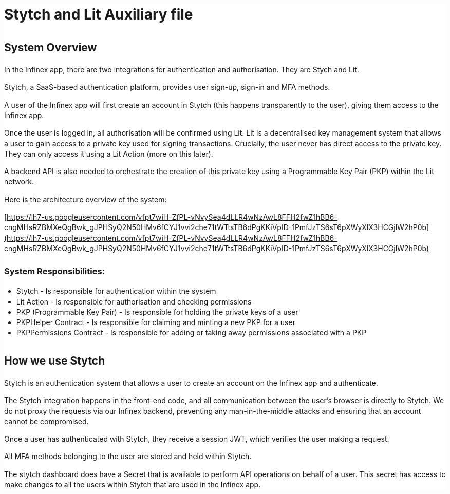 # Stytch and Lit Auxiliary file

## System Overview

In the Infinex app, there are two integrations for authentication and authorisation. They are Stych and Lit.

Stytch, a SaaS-based authentication platform, provides user sign-up, sign-in and MFA methods.

A user of the Infinex app will first create an account in Stytch (this happens transparently to the user), giving them access to the Infinex app.

Once the user is logged in, all authorisation will be confirmed using Lit. Lit is a decentralised key management system that allows a user to gain access to a private key used for signing transactions. Crucially, the user never has direct access to the private key. They can only access it using a Lit Action (more on this later).

A backend API is also needed to orchestrate the creation of this private key using a Programmable Key Pair (PKP) within the Lit network.

Here is the architecture overview of the system:

[https://lh7-us.googleusercontent.com/vfpt7wiH-ZfPL-vNvySea4dLLR4wNzAwL8FFH2fwZ1hBB6-cngMHsRZBMXeQgBwk_gJPHSyQ2N50HMv6fCYJ1vvi2che71tWTtsTB6dPgKKiVpID-1PmfJzTS6sT6pXWyXlX3HCGjlW2hP0b](https://lh7-us.googleusercontent.com/vfpt7wiH-ZfPL-vNvySea4dLLR4wNzAwL8FFH2fwZ1hBB6-cngMHsRZBMXeQgBwk_gJPHSyQ2N50HMv6fCYJ1vvi2che71tWTtsTB6dPgKKiVpID-1PmfJzTS6sT6pXWyXlX3HCGjlW2hP0b)

### System Responsibilities:

- Stytch - Is responsible for authentication within the system
- Lit Action - Is responsible for authorisation and checking permissions
- PKP (Programmable Key Pair) - Is responsible for holding the private keys of a user
- PKPHelper Contract - Is responsible for claiming and minting a new PKP for a user
- PKPPermissions Contract - Is responsible for adding or taking away permissions associated with a PKP

## How we use Stytch

Stytch is an authentication system that allows a user to create an account on the Infinex app and authenticate.

The Stytch integration happens in the front-end code, and all communication between the user’s browser is directly to Stytch. We do not proxy the requests via our Infinex backend, preventing any man-in-the-middle attacks and ensuring that an account cannot be compromised.

Once a user has authenticated with Stytch, they receive a session JWT, which verifies the user making a request.

All MFA methods belonging to the user are stored and held within Stytch.

The stytch dashboard does have a Secret that is available to perform API operations on behalf of a user. This secret has access to make changes to all the users within Stytch that are used in the Infinex app.
